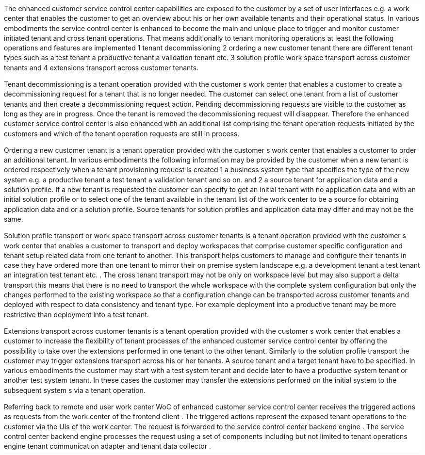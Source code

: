 The enhanced customer service control center capabilities are exposed to the customer by a set of user interfaces e.g. a work center that enables the customer to get an overview about his or her own available tenants and their operational status. In various embodiments the service control center is enhanced to become the main and unique place to trigger and monitor customer initiated tenant and cross tenant operations. That means additionally to tenant monitoring operations at least the following operations and features are implemented 1 tenant decommissioning 2 ordering a new customer tenant there are different tenant types such as a test tenant a productive tenant a validation tenant etc. 3 solution profile work space transport across customer tenants and 4 extensions transport across customer tenants.

Tenant decommissioning is a tenant operation provided with the customer s work center that enables a customer to create a decommissioning request for a tenant that is no longer needed. The customer can select one tenant from a list of customer tenants and then create a decommissioning request action. Pending decommissioning requests are visible to the customer as long as they are in progress. Once the tenant is removed the decommissioning request will disappear. Therefore the enhanced customer service control center is also enhanced with an additional list comprising the tenant operation requests initiated by the customers and which of the tenant operation requests are still in process.

Ordering a new customer tenant is a tenant operation provided with the customer s work center that enables a customer to order an additional tenant. In various embodiments the following information may be provided by the customer when a new tenant is ordered respectively when a tenant provisioning request is created 1 a business system type that specifies the type of the new system e.g. a productive tenant a test tenant a validation tenant and so on. and 2 a source tenant for application data and a solution profile. If a new tenant is requested the customer can specify to get an initial tenant with no application data and with an initial solution profile or to select one of the tenant available in the tenant list of the work center to be a source for obtaining application data and or a solution profile. Source tenants for solution profiles and application data may differ and may not be the same.

Solution profile transport or work space transport across customer tenants is a tenant operation provided with the customer s work center that enables a customer to transport and deploy workspaces that comprise customer specific configuration and tenant setup related data from one tenant to another. This transport helps customers to manage and configure their tenants in case they have ordered more than one tenant to mirror their on premise system landscape e.g. a development tenant a test tenant an integration test tenant etc. . The cross tenant transport may not be only on workspace level but may also support a delta transport this means that there is no need to transport the whole workspace with the complete system configuration but only the changes performed to the existing workspace so that a configuration change can be transported across customer tenants and deployed with respect to data consistency and tenant type. For example deployment into a productive tenant may be more restrictive than deployment into a test tenant.

Extensions transport across customer tenants is a tenant operation provided with the customer s work center that enables a customer to increase the flexibility of tenant processes of the enhanced customer service control center by offering the possibility to take over the extensions performed in one tenant to the other tenant. Similarly to the solution profile transport the customer may trigger extensions transport across his or her tenants. A source tenant and a target tenant have to be specified. In various embodiments the customer may start with a test system tenant and decide later to have a productive system tenant or another test system tenant. In these cases the customer may transfer the extensions performed on the initial system to the subsequent system s via a tenant operation.

Referring back to remote end user work center WoC of enhanced customer service control center receives the triggered actions as requests from the work center of the frontend client . The triggered actions represent the exposed tenant operations to the customer via the UIs of the work center. The request is forwarded to the service control center backend engine . The service control center backend engine processes the request using a set of components including but not limited to tenant operations engine tenant communication adapter and tenant data collector .
